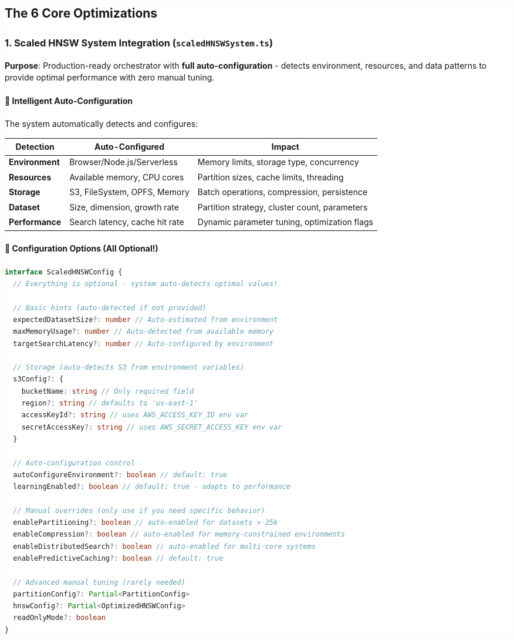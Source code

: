 ## The 6 Core Optimizations

### 1. Scaled HNSW System Integration (`scaledHNSWSystem.ts`)

**Purpose**: Production-ready orchestrator with **full auto-configuration** - detects environment, resources, and data patterns to provide optimal performance with zero manual tuning.

#### 🧠 Intelligent Auto-Configuration

The system automatically detects and configures:

| Detection | Auto-Configured | Impact |
|-----------|------------------|---------|
| **Environment** | Browser/Node.js/Serverless | Memory limits, storage type, concurrency |
| **Resources** | Available memory, CPU cores | Partition sizes, cache limits, threading |
| **Storage** | S3, FileSystem, OPFS, Memory | Batch operations, compression, persistence |
| **Dataset** | Size, dimension, growth rate | Partition strategy, cluster count, parameters |
| **Performance** | Search latency, cache hit rate | Dynamic parameter tuning, optimization flags |

#### 🎯 Configuration Options (All Optional!)

```typescript
interface ScaledHNSWConfig {
  // Everything is optional - system auto-detects optimal values!
  
  // Basic hints (auto-detected if not provided)
  expectedDatasetSize?: number // Auto-estimated from environment
  maxMemoryUsage?: number // Auto-detected from available memory  
  targetSearchLatency?: number // Auto-configured by environment
  
  // Storage (auto-detects S3 from environment variables)
  s3Config?: {
    bucketName: string // Only required field
    region?: string // defaults to 'us-east-1'
    accessKeyId?: string // uses AWS_ACCESS_KEY_ID env var
    secretAccessKey?: string // uses AWS_SECRET_ACCESS_KEY env var
  }
  
  // Auto-configuration control
  autoConfigureEnvironment?: boolean // default: true
  learningEnabled?: boolean // default: true - adapts to performance
  
  // Manual overrides (only use if you need specific behavior)
  enablePartitioning?: boolean // auto-enabled for datasets > 25k
  enableCompression?: boolean // auto-enabled for memory-constrained environments
  enableDistributedSearch?: boolean // auto-enabled for multi-core systems
  enablePredictiveCaching?: boolean // default: true
  
  // Advanced manual tuning (rarely needed)
  partitionConfig?: Partial<PartitionConfig>
  hnswConfig?: Partial<OptimizedHNSWConfig>
  readOnlyMode?: boolean
}
```
